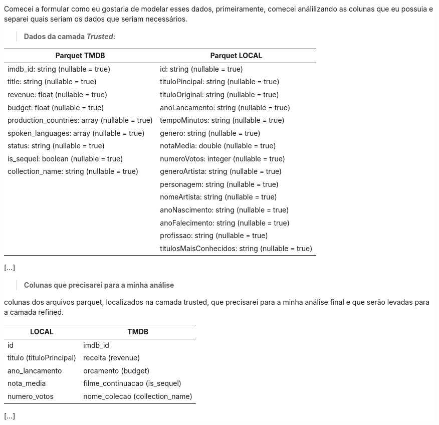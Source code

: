 Comecei a formular como eu gostaria de modelar esses dados, primeiramente, comecei análilizando as colunas que eu possuia e separei quais seriam os dados que seriam necessários.

> **Dados da camada *Trusted*:**

| Parquet TMDB |  Parquet LOCAL |
|----------------------------------|---------------------|
| imdb_id: string (nullable = true) | id: string (nullable = true)
| title: string (nullable = true) | tituloPincipal: string (nullable = true)
| revenue: float (nullable = true) | tituloOriginal: string (nullable = true)
| budget: float (nullable = true) | anoLancamento: string (nullable = true)
| production_countries: array (nullable = true) | tempoMinutos: string (nullable = true)
| spoken_languages: array (nullable = true) | genero: string (nullable = true)
| status: string (nullable = true) | notaMedia: double (nullable = true)
| is_sequel: boolean (nullable = true) | numeroVotos: integer (nullable = true)
| collection_name: string (nullable = true) | generoArtista: string (nullable = true)
| | personagem: string (nullable = true)
| | nomeArtista: string (nullable = true)
| | anoNascimento: string (nullable = true)
| | anoFalecimento: string (nullable = true)
| | profissao: string (nullable = true)
| | titulosMaisConhecidos: string (nullable = true)


[...]


> **Colunas que precisarei para a minha análise**

colunas dos arquivos parquet, localizados na camada trusted, que precisarei para a minha análise final e que serão levadas para a camada refined.

| **LOCAL** | **TMDB** |
| --- | --- |
| id | imdb_id |
| titulo (tituloPrincipal)| receita (revenue) |
| ano_lancamento | orcamento (budget) |
| nota_media | filme_continuacao (is_sequel) |
| numero_votos | nome_colecao (collection_name) |

[...]
